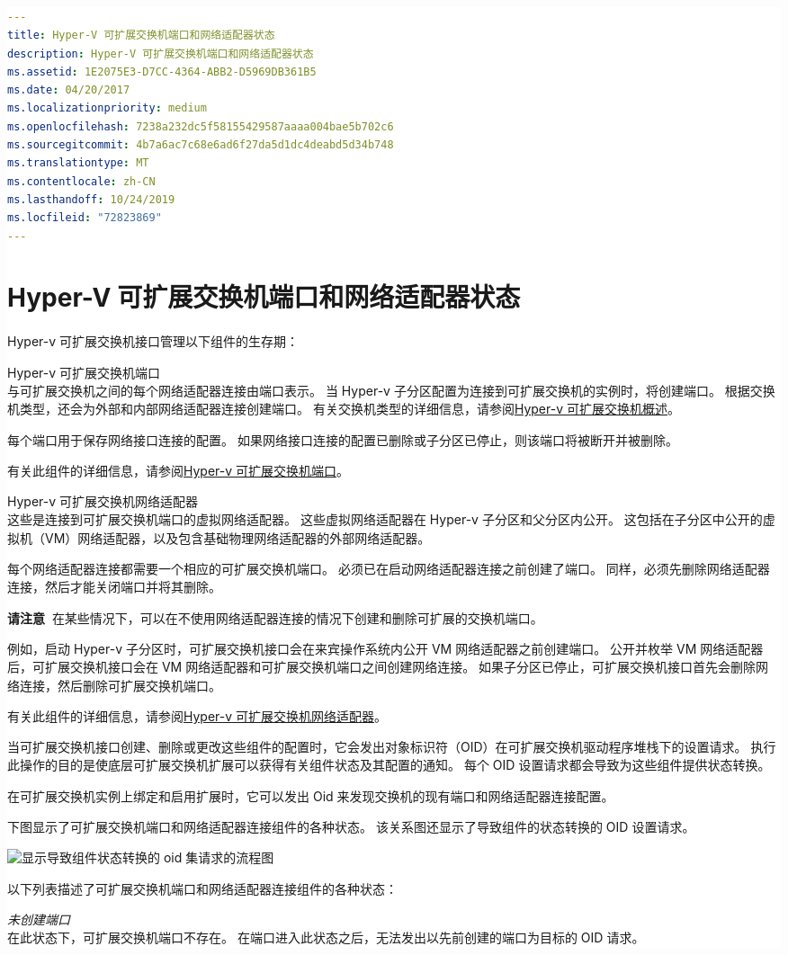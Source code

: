 ```yaml
---
title: Hyper-V 可扩展交换机端口和网络适配器状态
description: Hyper-V 可扩展交换机端口和网络适配器状态
ms.assetid: 1E2075E3-D7CC-4364-ABB2-D5969DB361B5
ms.date: 04/20/2017
ms.localizationpriority: medium
ms.openlocfilehash: 7238a232dc5f58155429587aaaa004bae5b702c6
ms.sourcegitcommit: 4b7a6ac7c68e6ad6f27da5d1dc4deabd5d34b748
ms.translationtype: MT
ms.contentlocale: zh-CN
ms.lasthandoff: 10/24/2019
ms.locfileid: "72823869"
---
```

# <a name="hyper-v-extensible-switch-port-and-network-adapter-states"></a>Hyper-V 可扩展交换机端口和网络适配器状态


Hyper-v 可扩展交换机接口管理以下组件的生存期：

<a href="" id="hyper-v-extensible-switch-ports"></a>Hyper-v 可扩展交换机端口  
与可扩展交换机之间的每个网络适配器连接由端口表示。 当 Hyper-v 子分区配置为连接到可扩展交换机的实例时，将创建端口。 根据交换机类型，还会为外部和内部网络适配器连接创建端口。 有关交换机类型的详细信息，请参阅[Hyper-v 可扩展交换机概述](overview-of-the-hyper-v-extensible-switch.md)。

每个端口用于保存网络接口连接的配置。 如果网络接口连接的配置已删除或子分区已停止，则该端口将被断开并被删除。

有关此组件的详细信息，请参阅[Hyper-v 可扩展交换机端口](hyper-v-extensible-switch-ports.md)。

<a href="" id="hyper-v-extensible-switch-network-adapters"></a>Hyper-v 可扩展交换机网络适配器  
这些是连接到可扩展交换机端口的虚拟网络适配器。 这些虚拟网络适配器在 Hyper-v 子分区和父分区内公开。 这包括在子分区中公开的虚拟机（VM）网络适配器，以及包含基础物理网络适配器的外部网络适配器。

每个网络适配器连接都需要一个相应的可扩展交换机端口。 必须已在启动网络适配器连接之前创建了端口。 同样，必须先删除网络适配器连接，然后才能关闭端口并将其删除。

**请注意**  在某些情况下，可以在不使用网络适配器连接的情况下创建和删除可扩展的交换机端口。

 

例如，启动 Hyper-v 子分区时，可扩展交换机接口会在来宾操作系统内公开 VM 网络适配器之前创建端口。 公开并枚举 VM 网络适配器后，可扩展交换机接口会在 VM 网络适配器和可扩展交换机端口之间创建网络连接。 如果子分区已停止，可扩展交换机接口首先会删除网络连接，然后删除可扩展交换机端口。

有关此组件的详细信息，请参阅[Hyper-v 可扩展交换机网络适配器](hyper-v-extensible-switch-network-adapters.md)。

当可扩展交换机接口创建、删除或更改这些组件的配置时，它会发出对象标识符（OID）在可扩展交换机驱动程序堆栈下的设置请求。 执行此操作的目的是使底层可扩展交换机扩展可以获得有关组件状态及其配置的通知。 每个 OID 设置请求都会导致为这些组件提供状态转换。

在可扩展交换机实例上绑定和启用扩展时，它可以发出 Oid 来发现交换机的现有端口和网络适配器连接配置。

下图显示了可扩展交换机端口和网络适配器连接组件的各种状态。 该关系图还显示了导致组件的状态转换的 OID 设置请求。

![显示导致组件状态转换的 oid 集请求的流程图](images/vswitchstate.png)

以下列表描述了可扩展交换机端口和网络适配器连接组件的各种状态：

<a href="" id="port-not-created"></a>*未创建端口*  
在此状态下，可扩展交换机端口不存在。 在端口进入此状态之后，无法发出以先前创建的端口为目标的 OID 请求。
